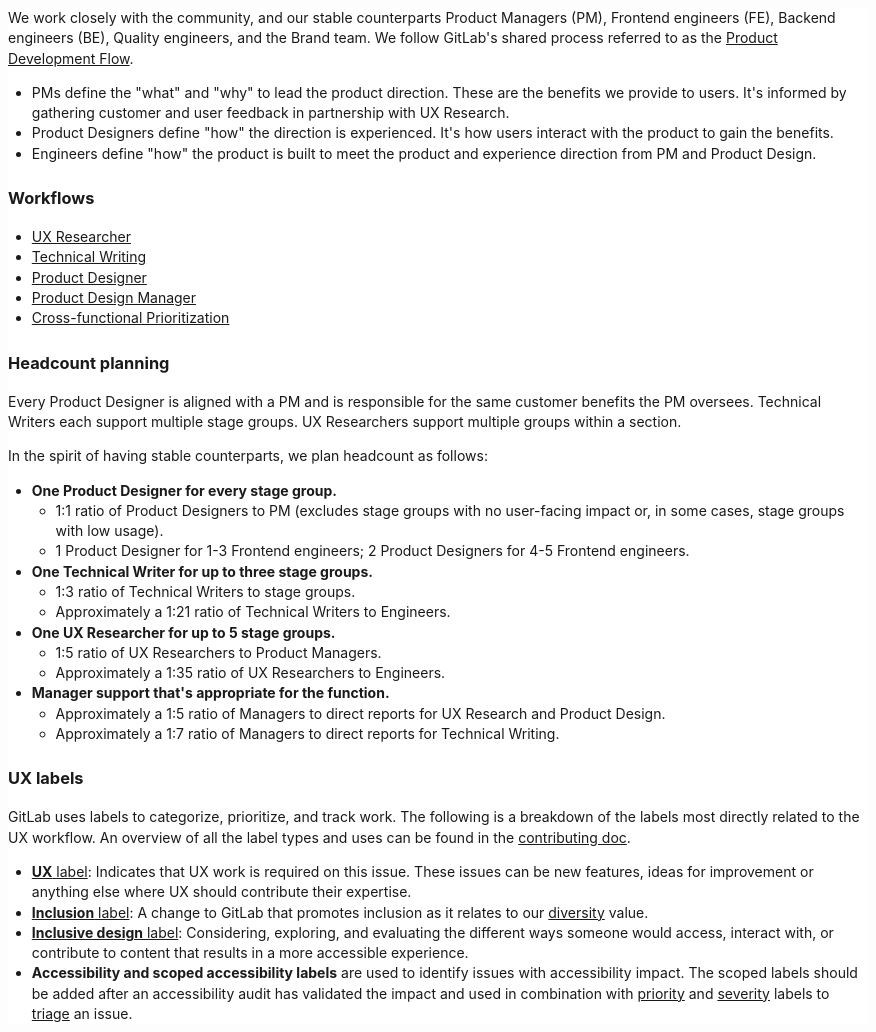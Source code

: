 We work closely with the community, and our stable counterparts Product Managers (PM), Frontend engineers (FE), Backend engineers (BE), Quality engineers, and the Brand team. We follow GitLab's shared process referred to as the [Product Development Flow](/handbook/product-development-flow/).

- PMs define the "what" and "why" to lead the product direction. These are the benefits we provide to users. It's informed by gathering customer and user feedback in partnership with UX Research.
- Product Designers define "how" the direction is experienced. It's how users interact with the product to gain the benefits.
- Engineers define "how" the product is built to meet the product and experience direction from PM and Product Design.

### Workflows

- [UX Researcher](/handbook/product/ux/ux-research/)
- [Technical Writing](/handbook/product/ux/technical-writing/workflow/)
- [Product Designer](/handbook/product/ux/product-designer/)
- [Product Design Manager](/handbook/product/ux/product-design/product-design-manager)
- [Cross-functional Prioritization](/handbook/product/product-processes/cross-functional-prioritization/)

### Headcount planning

Every Product Designer is aligned with a PM and is responsible for the same customer benefits the PM oversees. Technical Writers each support multiple stage groups. UX Researchers support multiple groups within a section.

In the spirit of having stable counterparts, we plan headcount as follows:

- **One Product Designer for every stage group.**
  - 1:1 ratio of Product Designers to PM (excludes stage groups with no user-facing impact or, in some cases, stage groups with low usage).
  - 1 Product Designer for 1-3 Frontend engineers; 2 Product Designers for 4-5 Frontend engineers.
- **One Technical Writer for up to three stage groups.**
  - 1:3 ratio of Technical Writers to stage groups.
  - Approximately a 1:21 ratio of Technical Writers to Engineers.
- **One UX Researcher for up to 5 stage groups.**
  - 1:5 ratio of UX Researchers to Product Managers.
  - Approximately a 1:35 ratio of UX Researchers to Engineers.
- **Manager support that's appropriate for the function.**
  - Approximately a 1:5 ratio of Managers to direct reports for UX Research and Product Design.
  - Approximately a 1:7 ratio of Managers to direct reports for Technical Writing.

### UX labels

GitLab uses labels to categorize, prioritize, and track work. The following is a breakdown of the labels most directly related to the UX workflow. An overview of all the label types and uses can be found in the [contributing doc](https://gitlab.com/gitlab-org/gitlab-foss/blob/master/doc/development/contributing/issue_workflow.md).

- [**UX** label](https://gitlab.com/groups/gitlab-org/-/issues?scope=all&utf8=%E2%9C%93&state=opened&label_name[]=UX): Indicates that UX work is required on this issue. These issues can be new features, ideas for improvement or anything else where UX should contribute their expertise.
- [**Inclusion** label](https://gitlab.com/groups/gitlab-org/-/labels?utf8=✓&subscribed=&search=Inclusion): A change to GitLab that promotes inclusion as it relates to our [diversity](/handbook/values/#diversity) value.
- [**Inclusive design** label](https://gitlab.com/groups/gitlab-org/-/labels?utf8=✓&subscribed=&search=Inclusive+design): Considering, exploring, and evaluating the different ways someone would access, interact with, or contribute to content that results in a more accessible experience.
- **Accessibility and scoped accessibility labels** are used to identify issues with accessibility impact. The scoped labels should be added after an accessibility audit has validated the impact and used in combination with [priority](/handbook/engineering/infrastructure/engineering-productivity/issue-triage/#priority) and [severity](/handbook/engineering/infrastructure/engineering-productivity/issue-triage/#severity) labels to [triage](/handbook/engineering/infrastructure/engineering-productivity/issue-triage/) an issue.